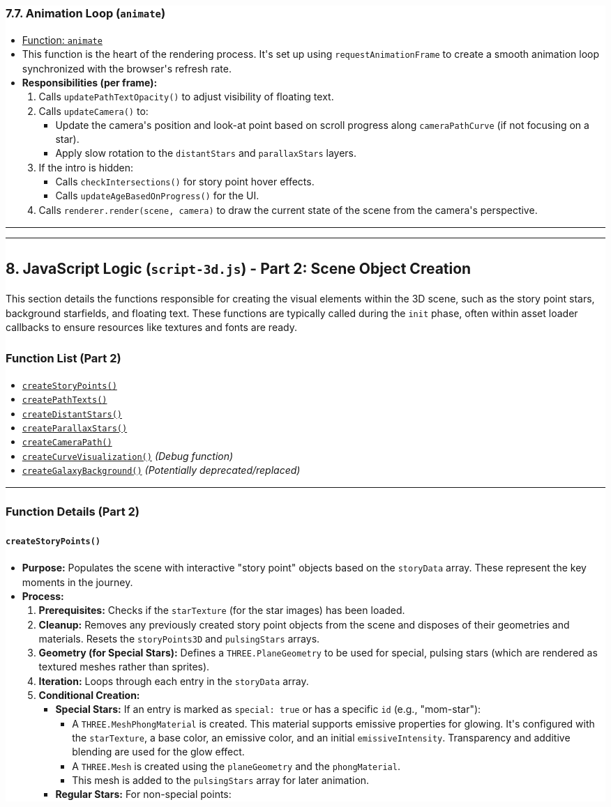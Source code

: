 ### 7.7. Animation Loop (`animate`)

*   [Function: `animate`](#function-animate)
*   This function is the heart of the rendering process. It's set up using `requestAnimationFrame` to create a smooth animation loop synchronized with the browser's refresh rate.
*   **Responsibilities (per frame):**
    1.  Calls `updatePathTextOpacity()` to adjust visibility of floating text.
    2.  Calls `updateCamera()` to:
        *   Update the camera's position and look-at point based on scroll progress along `cameraPathCurve` (if not focusing on a star).
        *   Apply slow rotation to the `distantStars` and `parallaxStars` layers.
    3.  If the intro is hidden:
        *   Calls `checkIntersections()` for story point hover effects.
        *   Calls `updateAgeBasedOnProgress()` for the UI.
    4.  Calls `renderer.render(scene, camera)` to draw the current state of the scene from the camera's perspective.

---
---

## 8. JavaScript Logic (`script-3d.js`) - Part 2: Scene Object Creation

This section details the functions responsible for creating the visual elements within the 3D scene, such as the story point stars, background starfields, and floating text. These functions are typically called during the `init` phase, often within asset loader callbacks to ensure resources like textures and fonts are ready.

### Function List (Part 2)

*   [`createStoryPoints()`](#function-createstorypoints)
*   [`createPathTexts()`](#function-createpathtexts)
*   [`createDistantStars()`](#function-createdistantstars)
*   [`createParallaxStars()`](#function-createparallaxstars)
*   [`createCameraPath()`](#function-createcamerapath)
*   [`createCurveVisualization()`](#function-createcurvevisualization) *(Debug function)*
*   [`createGalaxyBackground()`](#function-creategalaxybackground) *(Potentially deprecated/replaced)*

---

### Function Details (Part 2)

#### <a name="function-createstorypoints"></a>`createStoryPoints()`

*   **Purpose:** Populates the scene with interactive "story point" objects based on the `storyData` array. These represent the key moments in the journey.
*   **Process:**
    1.  **Prerequisites:** Checks if the `starTexture` (for the star images) has been loaded.
    2.  **Cleanup:** Removes any previously created story point objects from the scene and disposes of their geometries and materials. Resets the `storyPoints3D` and `pulsingStars` arrays.
    3.  **Geometry (for Special Stars):** Defines a `THREE.PlaneGeometry` to be used for special, pulsing stars (which are rendered as textured meshes rather than sprites).
    4.  **Iteration:** Loops through each entry in the `storyData` array.
    5.  **Conditional Creation:**
        *   **Special Stars:** If an entry is marked as `special: true` or has a specific `id` (e.g., "mom-star"):
            *   A `THREE.MeshPhongMaterial` is created. This material supports emissive properties for glowing. It's configured with the `starTexture`, a base color, an emissive color, and an initial `emissiveIntensity`. Transparency and additive blending are used for the glow effect.
            *   A `THREE.Mesh` is created using the `planeGeometry` and the `phongMaterial`.
            *   This mesh is added to the `pulsingStars` array for later animation.
        *   **Regular Stars:** For non-special points: